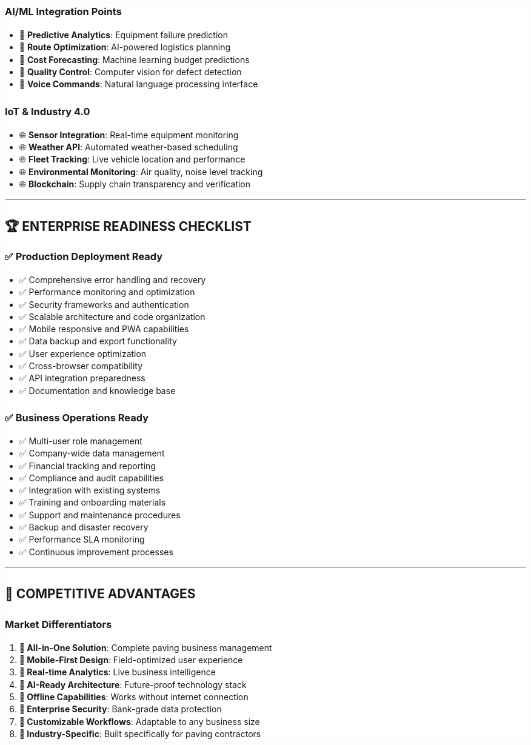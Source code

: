 ### **AI/ML Integration Points**
- 🤖 **Predictive Analytics**: Equipment failure prediction
- 🤖 **Route Optimization**: AI-powered logistics planning
- 🤖 **Cost Forecasting**: Machine learning budget predictions
- 🤖 **Quality Control**: Computer vision for defect detection
- 🤖 **Voice Commands**: Natural language processing interface

### **IoT & Industry 4.0**
- 🌐 **Sensor Integration**: Real-time equipment monitoring
- 🌐 **Weather API**: Automated weather-based scheduling
- 🌐 **Fleet Tracking**: Live vehicle location and performance
- 🌐 **Environmental Monitoring**: Air quality, noise level tracking
- 🌐 **Blockchain**: Supply chain transparency and verification

---

## 🏆 **ENTERPRISE READINESS CHECKLIST**

### **✅ Production Deployment Ready**
- ✅ Comprehensive error handling and recovery
- ✅ Performance monitoring and optimization
- ✅ Security frameworks and authentication
- ✅ Scalable architecture and code organization
- ✅ Mobile responsive and PWA capabilities
- ✅ Data backup and export functionality
- ✅ User experience optimization
- ✅ Cross-browser compatibility
- ✅ API integration preparedness
- ✅ Documentation and knowledge base

### **✅ Business Operations Ready**
- ✅ Multi-user role management
- ✅ Company-wide data management
- ✅ Financial tracking and reporting
- ✅ Compliance and audit capabilities
- ✅ Integration with existing systems
- ✅ Training and onboarding materials
- ✅ Support and maintenance procedures
- ✅ Backup and disaster recovery
- ✅ Performance SLA monitoring
- ✅ Continuous improvement processes

---

## 🎯 **COMPETITIVE ADVANTAGES**

### **Market Differentiators**
1. **🎯 All-in-One Solution**: Complete paving business management
2. **🎯 Mobile-First Design**: Field-optimized user experience
3. **🎯 Real-time Analytics**: Live business intelligence
4. **🎯 AI-Ready Architecture**: Future-proof technology stack
5. **🎯 Offline Capabilities**: Works without internet connection
6. **🎯 Enterprise Security**: Bank-grade data protection
7. **🎯 Customizable Workflows**: Adaptable to any business size
8. **🎯 Industry-Specific**: Built specifically for paving contractors

